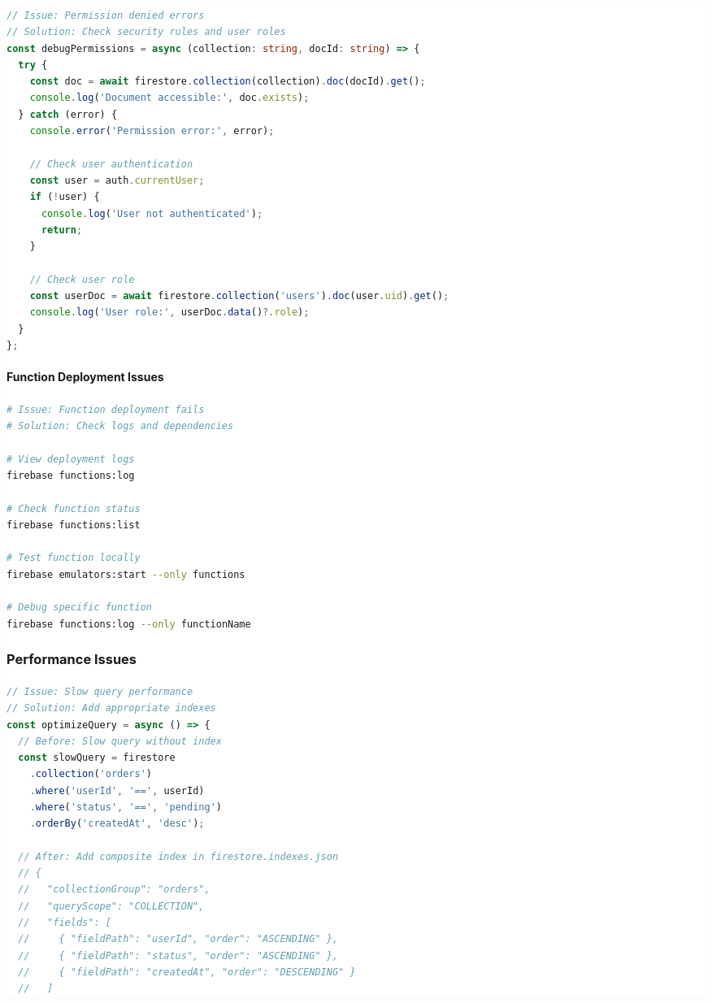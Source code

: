 ```typescript
// Issue: Permission denied errors
// Solution: Check security rules and user roles
const debugPermissions = async (collection: string, docId: string) => {
  try {
    const doc = await firestore.collection(collection).doc(docId).get();
    console.log('Document accessible:', doc.exists);
  } catch (error) {
    console.error('Permission error:', error);
    
    // Check user authentication
    const user = auth.currentUser;
    if (!user) {
      console.log('User not authenticated');
      return;
    }
    
    // Check user role
    const userDoc = await firestore.collection('users').doc(user.uid).get();
    console.log('User role:', userDoc.data()?.role);
  }
};
```

#### Function Deployment Issues

```bash
# Issue: Function deployment fails
# Solution: Check logs and dependencies

# View deployment logs
firebase functions:log

# Check function status
firebase functions:list

# Test function locally
firebase emulators:start --only functions

# Debug specific function
firebase functions:log --only functionName
```

### Performance Issues

```typescript
// Issue: Slow query performance
// Solution: Add appropriate indexes
const optimizeQuery = async () => {
  // Before: Slow query without index
  const slowQuery = firestore
    .collection('orders')
    .where('userId', '==', userId)
    .where('status', '==', 'pending')
    .orderBy('createdAt', 'desc');
  
  // After: Add composite index in firestore.indexes.json
  // {
  //   "collectionGroup": "orders",
  //   "queryScope": "COLLECTION",
  //   "fields": [
  //     { "fieldPath": "userId", "order": "ASCENDING" },
  //     { "fieldPath": "status", "order": "ASCENDING" },
  //     { "fieldPath": "createdAt", "order": "DESCENDING" }
  //   ]
```